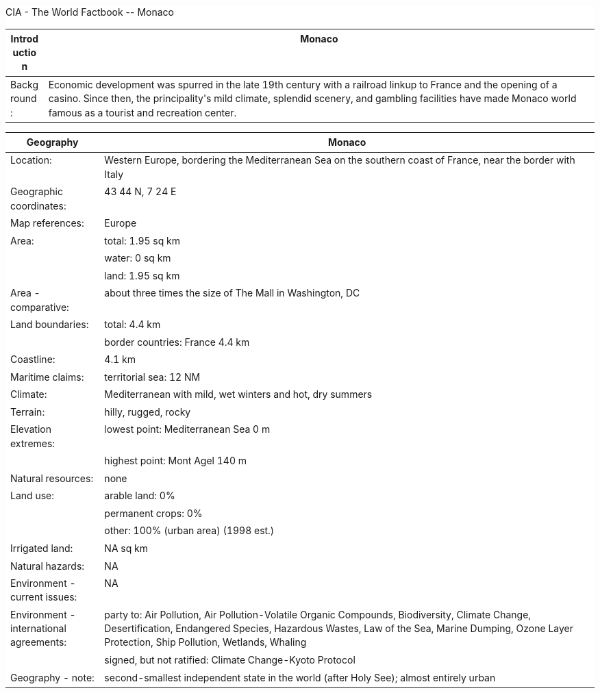 CIA - The World Factbook -- Monaco

| Introduction | Monaco |
| --- | --- |
| Background: | Economic development was spurred in the late 19th century with a railroad linkup to France and the opening of a casino. Since then, the principality's mild climate, splendid scenery, and gambling facilities have made Monaco world famous as a tourist and recreation center. |

| Geography | Monaco |
| --- | --- |
| Location: | Western Europe, bordering the Mediterranean Sea on the southern coast of France, near the border with Italy |
| Geographic coordinates: | 43 44 N, 7 24 E |
| Map references: | Europe |
| Area: | total: 1.95 sq km |
| | water: 0 sq km |
| | land: 1.95 sq km |
| Area - comparative: | about three times the size of The Mall in Washington, DC |
| Land boundaries: | total: 4.4 km |
| | border countries: France 4.4 km |
| Coastline: | 4.1 km |
| Maritime claims: | territorial sea: 12 NM |
| Climate: | Mediterranean with mild, wet winters and hot, dry summers |
| Terrain: | hilly, rugged, rocky |
| Elevation extremes: | lowest point: Mediterranean Sea 0 m |
| | highest point: Mont Agel 140 m |
| Natural resources: | none |
| Land use: | arable land: 0% |
| | permanent crops: 0% |
| | other: 100% (urban area) (1998 est.) |
| Irrigated land: | NA sq km |
| Natural hazards: | NA |
| Environment - current issues: | NA |
| Environment - international agreements: | party to: Air Pollution, Air Pollution-Volatile Organic Compounds, Biodiversity, Climate Change, Desertification, Endangered Species, Hazardous Wastes, Law of the Sea, Marine Dumping, Ozone Layer Protection, Ship Pollution, Wetlands, Whaling |
| | signed, but not ratified: Climate Change-Kyoto Protocol |
| Geography - note: | second-smallest independent state in the world (after Holy See); almost entirely urban |
